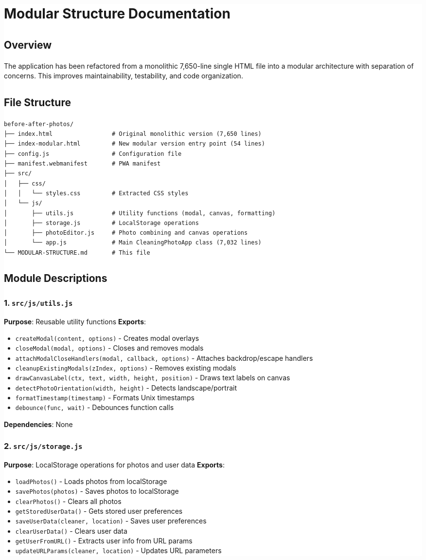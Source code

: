 # Modular Structure Documentation

## Overview

The application has been refactored from a monolithic 7,650-line single HTML file into a modular architecture with separation of concerns. This improves maintainability, testability, and code organization.

## File Structure

```
before-after-photos/
├── index.html                 # Original monolithic version (7,650 lines)
├── index-modular.html         # New modular version entry point (54 lines)
├── config.js                  # Configuration file
├── manifest.webmanifest       # PWA manifest
├── src/
│   ├── css/
│   │   └── styles.css         # Extracted CSS styles
│   └── js/
│       ├── utils.js           # Utility functions (modal, canvas, formatting)
│       ├── storage.js         # LocalStorage operations
│       ├── photoEditor.js     # Photo combining and canvas operations
│       └── app.js             # Main CleaningPhotoApp class (7,032 lines)
└── MODULAR-STRUCTURE.md       # This file
```

## Module Descriptions

### 1. `src/js/utils.js`
**Purpose**: Reusable utility functions
**Exports**:
- `createModal(content, options)` - Creates modal overlays
- `closeModal(modal, options)` - Closes and removes modals
- `attachModalCloseHandlers(modal, callback, options)` - Attaches backdrop/escape handlers
- `cleanupExistingModals(zIndex, options)` - Removes existing modals
- `drawCanvasLabel(ctx, text, width, height, position)` - Draws text labels on canvas
- `detectPhotoOrientation(width, height)` - Detects landscape/portrait
- `formatTimestamp(timestamp)` - Formats Unix timestamps
- `debounce(func, wait)` - Debounces function calls

**Dependencies**: None

### 2. `src/js/storage.js`
**Purpose**: LocalStorage operations for photos and user data
**Exports**:
- `loadPhotos()` - Loads photos from localStorage
- `savePhotos(photos)` - Saves photos to localStorage
- `clearPhotos()` - Clears all photos
- `getStoredUserData()` - Gets stored user preferences
- `saveUserData(cleaner, location)` - Saves user preferences
- `clearUserData()` - Clears user data
- `getUserFromURL()` - Extracts user info from URL params
- `updateURLParams(cleaner, location)` - Updates URL parameters
